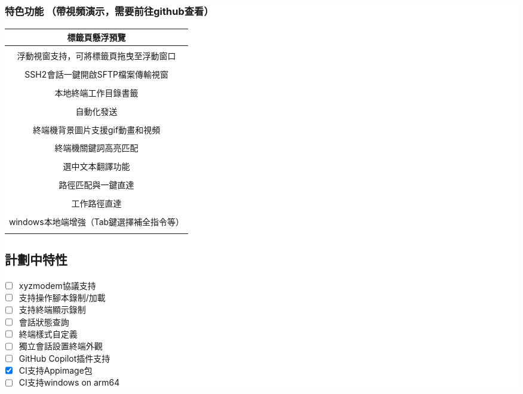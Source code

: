 ### 特色功能 （帶視頻演示，需要前往github查看）

| 標籤頁懸浮預覽 |
| :------------: |
| <video src="https://github.com/QQxiaoming/quardCRT/assets/27486515/5ecc8560-94ed-4d6e-90c4-7c18cce0db63"></video> |
| 浮動視窗支持，可將標籤頁拖曳至浮動窗口 |
| <video src="https://github.com/QQxiaoming/quardCRT/assets/27486515/15a9401a-5302-44c4-a693-e5e3043d8ca6"></video> |
| SSH2會話一鍵開啟SFTP檔案傳輸視窗 |
| <video src="https://github.com/QQxiaoming/quardCRT/assets/27486515/3097025c-3279-4c5b-b5fe-166607211dd9"></video> |
| 本地終端工作目錄書籤 |
| <video src="https://github.com/QQxiaoming/quardCRT/assets/27486515/82a2866e-cf45-4933-8638-777f6baff682"></video> |
| 自動化發送 |
| <video src="https://github.com/QQxiaoming/quardCRT/assets/27486515/59d05a59-31fd-4133-8dbe-deb43122fe8c"></video> |
| 終端機背景圖片支援gif動畫和視頻 |
| <video src="https://github.com/QQxiaoming/quardCRT/assets/27486515/4fdb10c3-b754-4b1c-8dc3-bbe83d3b0fcf"></video> |
| 終端機關鍵詞高亮匹配 |
| <video src="https://github.com/QQxiaoming/quardCRT/assets/27486515/2d136273-8a53-4d4c-9cae-4609600bd32a"></video> |
| 選中文本翻譯功能 |
| <video src="https://github.com/QQxiaoming/quardCRT/assets/27486515/aae7a324-808f-45e5-a86d-579d9002b28b"></video> |
| 路徑匹配與一鍵直達 |
| <video src="https://github.com/QQxiaoming/quardCRT/assets/27486515/4aea9223-babd-4715-a908-56227ba04fed"></video> |
| 工作路徑直達 |
| <video src="https://github.com/QQxiaoming/quardCRT/assets/27486515/616c1c09-ffa1-428d-b897-1966ecb7517b"></video> |
| windows本地端增強（Tab鍵選擇補全指令等） |
| <video src="https://github.com/QQxiaoming/quardCRT/assets/27486515/f60eed90-5c77-48c9-9c14-71f4a3d993b9"></video> |

## 計劃中特性

- [ ] xyzmodem協議支持
- [ ] 支持操作腳本錄制/加載
- [ ] 支持終端顯示錄制
- [ ] 會話狀態查詢
- [ ] 終端樣式自定義
- [ ] 獨立會話設置終端外觀
- [ ] GitHub Copilot插件支持
- [x] CI支持Appimage包
- [ ] CI支持windows on arm64

